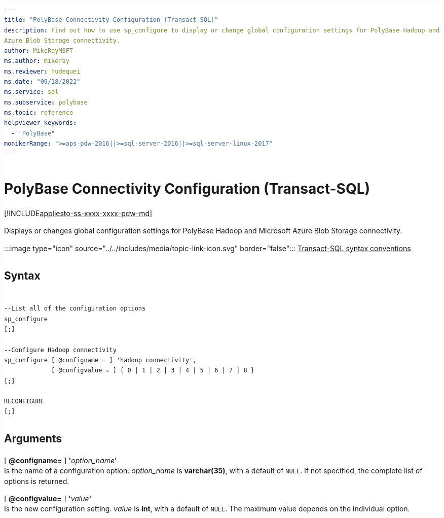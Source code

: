```yaml
---
title: "PolyBase Connectivity Configuration (Transact-SQL)"
description: Find out how to use sp_configure to display or change global configuration settings for PolyBase Hadoop and Azure Blob Storage connectivity.
author: MikeRayMSFT
ms.author: mikeray
ms.reviewer: hudequei
ms.date: "09/18/2022"
ms.service: sql
ms.subservice: polybase
ms.topic: reference
helpviewer_keywords:
  - "PolyBase"
monikerRange: ">=aps-pdw-2016||>=sql-server-2016||>=sql-server-linux-2017"
---
```

# PolyBase Connectivity Configuration (Transact-SQL)
[!INCLUDE[appliesto-ss-xxxx-xxxx-pdw-md](../../includes/appliesto-ss-xxxx-xxxx-pdw-md.md)]

  Displays or changes global configuration settings for PolyBase Hadoop and Microsoft Azure Blob Storage connectivity.
  
 :::image type="icon" source="../../includes/media/topic-link-icon.svg" border="false"::: [Transact-SQL syntax conventions](../../t-sql/language-elements/transact-sql-syntax-conventions-transact-sql.md)  
  
## Syntax  
  
```syntaxsql 
  
--List all of the configuration options  
sp_configure  
[;]  
  
--Configure Hadoop connectivity  
sp_configure [ @configname = ] 'hadoop connectivity',  
             [ @configvalue = ] { 0 | 1 | 2 | 3 | 4 | 5 | 6 | 7 | 8 }  
[;]  
  
RECONFIGURE  
[;]  
```  
  
## Arguments  
 [ **@configname=** ] **'**_option\_name_**'**  
 Is the name of a configuration option. *option_name* is **varchar(35)**, with a default of `NULL`. If not specified, the complete list of options is returned.  
  
 [ **@configvalue=** ] **'**_value_**'**  
 Is the new configuration setting. *value* is **int**, with a default of `NULL`. The maximum value depends on the individual option.  
  